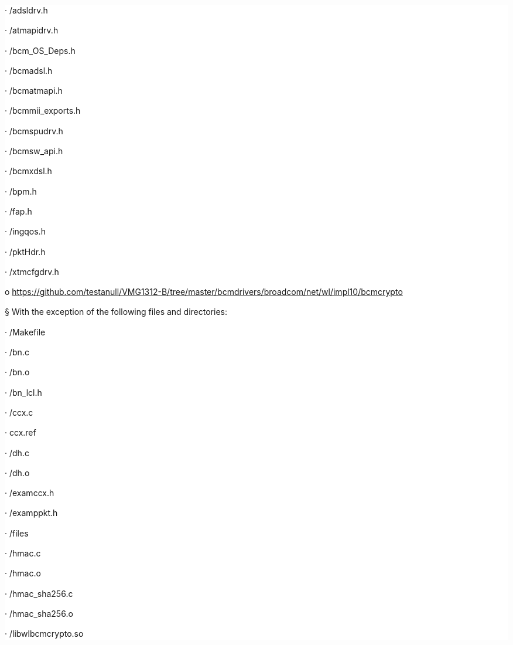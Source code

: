 · /adsldrv.h

· /atmapidrv.h

· /bcm_OS_Deps.h

· /bcmadsl.h

· /bcmatmapi.h

· /bcmmii_exports.h

· /bcmspudrv.h

· /bcmsw_api.h

· /bcmxdsl.h

· /bpm.h

· /fap.h

· /ingqos.h

· /pktHdr.h

· /xtmcfgdrv.h

o
https://github.com/testanull/VMG1312-B/tree/master/bcmdrivers/broadcom/net/wl/impl10/bcmcrypto

§ With the exception of the following files and directories:

· /Makefile

· /bn.c

· /bn.o

· /bn_lcl.h

· /ccx.c

· ccx.ref

· /dh.c

· /dh.o

· /examccx.h

· /examppkt.h

· /files

· /hmac.c

· /hmac.o

· /hmac_sha256.c

· /hmac_sha256.o

· /libwlbcmcrypto.so
